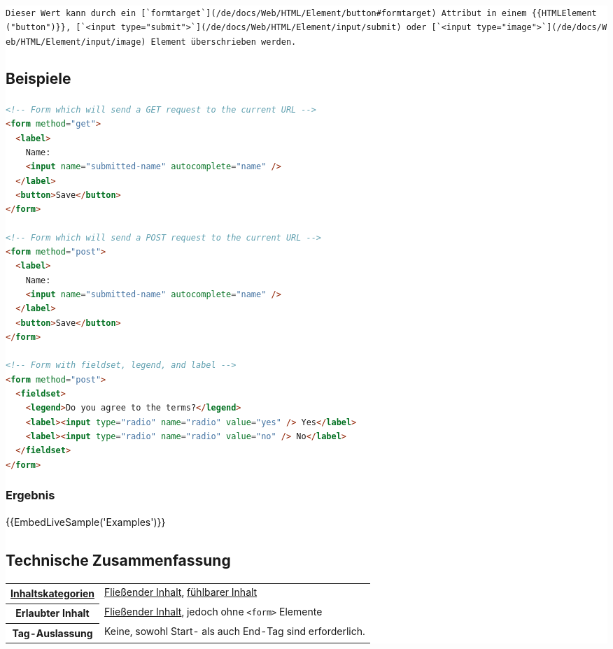     Dieser Wert kann durch ein [`formtarget`](/de/docs/Web/HTML/Element/button#formtarget) Attribut in einem {{HTMLElement("button")}}, [`<input type="submit">`](/de/docs/Web/HTML/Element/input/submit) oder [`<input type="image">`](/de/docs/Web/HTML/Element/input/image) Element überschrieben werden.

## Beispiele

```html
<!-- Form which will send a GET request to the current URL -->
<form method="get">
  <label>
    Name:
    <input name="submitted-name" autocomplete="name" />
  </label>
  <button>Save</button>
</form>

<!-- Form which will send a POST request to the current URL -->
<form method="post">
  <label>
    Name:
    <input name="submitted-name" autocomplete="name" />
  </label>
  <button>Save</button>
</form>

<!-- Form with fieldset, legend, and label -->
<form method="post">
  <fieldset>
    <legend>Do you agree to the terms?</legend>
    <label><input type="radio" name="radio" value="yes" /> Yes</label>
    <label><input type="radio" name="radio" value="no" /> No</label>
  </fieldset>
</form>
```

### Ergebnis

{{EmbedLiveSample('Examples')}}

## Technische Zusammenfassung

<table class="properties">
  <tbody>
    <tr>
      <th scope="row">
        <a href="/de/docs/Web/HTML/Content_categories">Inhaltskategorien</a>
      </th>
      <td>
        <a href="/de/docs/Web/HTML/Content_categories#flow_content">Fließender Inhalt</a>,
        <a href="/de/docs/Web/HTML/Content_categories#palpable_content">fühlbarer Inhalt</a>
      </td>
    </tr>
    <tr>
      <th scope="row">Erlaubter Inhalt</th>
      <td>
        <a href="/de/docs/Web/HTML/Content_categories#flow_content">Fließender Inhalt</a>, jedoch ohne <code>&#x3C;form></code> Elemente
      </td>
    </tr>
    <tr>
      <th scope="row">Tag-Auslassung</th>
      <td>Keine, sowohl Start- als auch End-Tag sind erforderlich.</td>
    </tr>
    <tr>